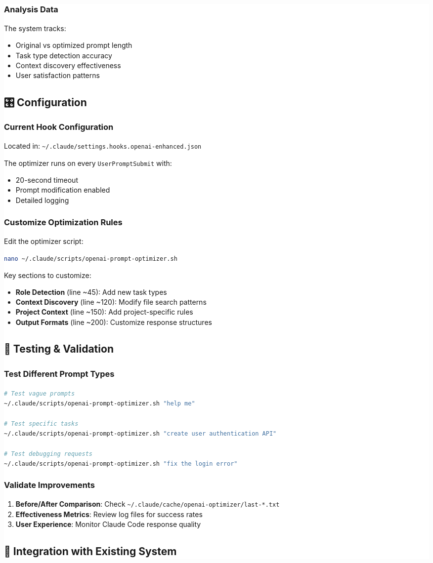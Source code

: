 ### Analysis Data
The system tracks:
- Original vs optimized prompt length
- Task type detection accuracy
- Context discovery effectiveness
- User satisfaction patterns

## 🎛️ Configuration

### Current Hook Configuration
Located in: `~/.claude/settings.hooks.openai-enhanced.json`

The optimizer runs on every `UserPromptSubmit` with:
- 20-second timeout
- Prompt modification enabled
- Detailed logging

### Customize Optimization Rules

Edit the optimizer script:
```bash
nano ~/.claude/scripts/openai-prompt-optimizer.sh
```

Key sections to customize:
- **Role Detection** (line ~45): Add new task types
- **Context Discovery** (line ~120): Modify file search patterns  
- **Project Context** (line ~150): Add project-specific rules
- **Output Formats** (line ~200): Customize response structures

## 🧪 Testing & Validation

### Test Different Prompt Types
```bash
# Test vague prompts
~/.claude/scripts/openai-prompt-optimizer.sh "help me"

# Test specific tasks  
~/.claude/scripts/openai-prompt-optimizer.sh "create user authentication API"

# Test debugging requests
~/.claude/scripts/openai-prompt-optimizer.sh "fix the login error"
```

### Validate Improvements
1. **Before/After Comparison**: Check `~/.claude/cache/openai-optimizer/last-*.txt`
2. **Effectiveness Metrics**: Review log files for success rates
3. **User Experience**: Monitor Claude Code response quality

## 🔄 Integration with Existing System
